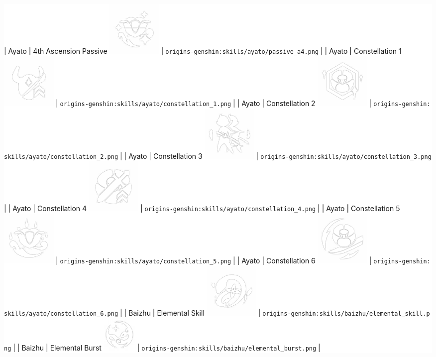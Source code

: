 | Ayato               | 4th Ascension Passive ![file](../img/skills/ayato/passive_a4.png)                                  | `origins-genshin:skills/ayato/passive_a4.png`                          |
| Ayato               | Constellation 1 ![file](../img/skills/ayato/constellation_1.png)                                   | `origins-genshin:skills/ayato/constellation_1.png`                     |
| Ayato               | Constellation 2 ![file](../img/skills/ayato/constellation_2.png)                                   | `origins-genshin:skills/ayato/constellation_2.png`                     |
| Ayato               | Constellation 3 ![file](../img/skills/ayato/constellation_3.png)                                   | `origins-genshin:skills/ayato/constellation_3.png`                     |
| Ayato               | Constellation 4 ![file](../img/skills/ayato/constellation_4.png)                                   | `origins-genshin:skills/ayato/constellation_4.png`                     |
| Ayato               | Constellation 5 ![file](../img/skills/ayato/constellation_5.png)                                   | `origins-genshin:skills/ayato/constellation_5.png`                     |
| Ayato               | Constellation 6 ![file](../img/skills/ayato/constellation_6.png)                                   | `origins-genshin:skills/ayato/constellation_6.png`                     |
| Baizhu              | Elemental Skill ![file](../img/skills/baizhu/elemental_skill.png)                                  | `origins-genshin:skills/baizhu/elemental_skill.png`                    |
| Baizhu              | Elemental Burst ![file](../img/skills/baizhu/elemental_burst.png)                                  | `origins-genshin:skills/baizhu/elemental_burst.png`                    |